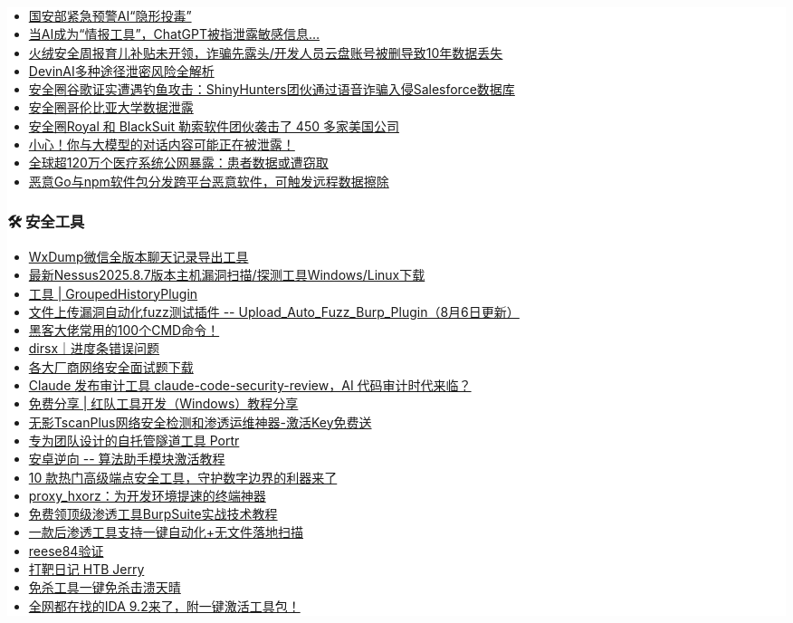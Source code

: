 * [国安部紧急预警AI“隐形投毒”](https://mp.weixin.qq.com/s?__biz=MzkwMTMyMDQ3Mw==&mid=2247600883&idx=3&sn=d00b3428964c7aaffb5c165cda375d85)
* [当AI成为“情报工具”，ChatGPT被指泄露敏感信息…](https://mp.weixin.qq.com/s?__biz=Mzg3MDczNjcyNA==&mid=2247489654&idx=1&sn=a67f348b48e54dbbf35536482ccae1cf)
* [火绒安全周报育儿补贴未开领，诈骗先露头/开发人员云盘账号被删导致10年数据丢失](https://mp.weixin.qq.com/s?__biz=MzI3NjYzMDM1Mg==&mid=2247526198&idx=1&sn=26db84ccba72e5dd6a9fb1f971385c67)
* [DevinAI多种途径泄密风险全解析](https://mp.weixin.qq.com/s?__biz=MzkzODU3MzA5OQ==&mid=2247484958&idx=1&sn=82f19d6208aea8363e3acc960974a366)
* [安全圈谷歌证实遭遇钓鱼攻击：ShinyHunters团伙通过语音诈骗入侵Salesforce数据库](https://mp.weixin.qq.com/s?__biz=MzIzMzE4NDU1OQ==&mid=2652071050&idx=1&sn=1fba66feac71cf39d1e7eea6dba43655)
* [安全圈哥伦比亚大学数据泄露](https://mp.weixin.qq.com/s?__biz=MzIzMzE4NDU1OQ==&mid=2652071050&idx=2&sn=54c92d77487fa1e5e1ba164f86183d2c)
* [安全圈Royal 和 BlackSuit 勒索软件团伙袭击了 450 多家美国公司](https://mp.weixin.qq.com/s?__biz=MzIzMzE4NDU1OQ==&mid=2652071050&idx=3&sn=9a579f6a4c48a1cc9820a4f0e34874df)
* [小心！你与大模型的对话内容可能正在被泄露！](https://mp.weixin.qq.com/s?__biz=MzkxMTA3MDk3NA==&mid=2247487917&idx=1&sn=5824193575ebc2fa6cf8986bc5b04db3)
* [全球超120万个医疗系统公网暴露：患者数据或遭窃取](https://mp.weixin.qq.com/s?__biz=MzU0NDk0NTAwMw==&mid=2247628577&idx=2&sn=92851dc4af982ac4dd421b3ee850ec11)
* [恶意Go与npm软件包分发跨平台恶意软件，可触发远程数据擦除](https://mp.weixin.qq.com/s?__biz=MjM5NjA0NjgyMA==&mid=2651326034&idx=3&sn=813f86fadd8a8bf29aa57926868b038e)

### 🛠️ 安全工具

* [WxDump微信全版本聊天记录导出工具](https://mp.weixin.qq.com/s?__biz=Mzk0MjY1ODE5Mg==&mid=2247486722&idx=1&sn=645b5e192de40428462195b4be59dfde)
* [最新Nessus2025.8.7版本主机漏洞扫描/探测工具Windows/Linux下载](https://mp.weixin.qq.com/s?__biz=Mzg3ODE2MjkxMQ==&mid=2247493672&idx=1&sn=bdeabb1a30f2dcceee3961776db6792a)
* [工具 | GroupedHistoryPlugin](https://mp.weixin.qq.com/s?__biz=MzkwMTQ0NDA1NQ==&mid=2247493982&idx=4&sn=5bd8085faf8f3596860fc6b6deee3220)
* [文件上传漏洞自动化fuzz测试插件 -- Upload_Auto_Fuzz_Burp_Plugin（8月6日更新）](https://mp.weixin.qq.com/s?__biz=MzI4MDQ5MjY1Mg==&mid=2247517103&idx=1&sn=8514dced2192032c6f1af2ddbba98c44)
* [黑客大佬常用的100个CMD命令！](https://mp.weixin.qq.com/s?__biz=Mzk0MzcyNjMyNg==&mid=2247484339&idx=1&sn=640ce474e808f9d3f3448ddefcbbb9e1)
* [dirsx｜进度条错误问题](https://mp.weixin.qq.com/s?__biz=Mzk3NTc2NDk2MQ==&mid=2247483850&idx=1&sn=d08bbf7fc6b9ef5f4900aae139ab89f0)
* [各大厂商网络安全面试题下载](https://mp.weixin.qq.com/s?__biz=MzU4OTg4Nzc4MQ==&mid=2247506463&idx=2&sn=4e78afcb115318c4f392b8560d82a377)
* [Claude 发布审计工具 claude-code-security-review，AI 代码审计时代来临？](https://mp.weixin.qq.com/s?__biz=Mzg3NTY0MjIwNg==&mid=2247486209&idx=1&sn=b495bd010d23498168200e1f5e09e2d3)
* [免费分享 | 红队工具开发（Windows）教程分享](https://mp.weixin.qq.com/s?__biz=MzIzODMyMzQxNQ==&mid=2247484855&idx=1&sn=11654f113d36c276b4cae5bd2ea7bae9)
* [无影TscanPlus网络安全检测和渗透运维神器-激活Key免费送](https://mp.weixin.qq.com/s?__biz=MzU3MjU4MjM3MQ==&mid=2247490214&idx=1&sn=64cf5ad903f268d7599f4a2150c9f508)
* [专为团队设计的自托管隧道工具 Portr](https://mp.weixin.qq.com/s?__biz=MzkxMzIwNTY1OA==&mid=2247513090&idx=1&sn=9f06abdb164afa965719d5cf516916a1)
* [安卓逆向 -- 算法助手模块激活教程](https://mp.weixin.qq.com/s?__biz=MzA4MzgzNTU5MA==&mid=2652039769&idx=1&sn=c6f6e545b5ca792cda07210449bdced5)
* [10 款热门高级端点安全工具，守护数字边界的利器来了](https://mp.weixin.qq.com/s?__biz=MzkyNDcwMTAwNw==&mid=2247535914&idx=3&sn=cd03e6c4f59f55ab9cfbe791f139e8ae)
* [proxy_hxorz：为开发环境提速的终端神器](https://mp.weixin.qq.com/s?__biz=MzIyNDg2MDQ4Ng==&mid=2247487497&idx=1&sn=d0904852a5db6aadae014f10d0a14791)
* [免费领顶级渗透工具BurpSuite实战技术教程](https://mp.weixin.qq.com/s?__biz=MzkxNTIwNTkyNg==&mid=2247555660&idx=2&sn=906a8a029aa363d86ef53fa3bcedf180)
* [一款后渗透工具支持一键自动化+无文件落地扫描](https://mp.weixin.qq.com/s?__biz=MzkxMzMyNzMyMA==&mid=2247574387&idx=1&sn=091f9d4d6be583d0a4ad44f341cb473d)
* [reese84验证](https://mp.weixin.qq.com/s?__biz=MzkwMjM0NDYwNg==&mid=2247484035&idx=1&sn=429fa259f97e0f00b028b4ed292bc739)
* [打靶日记 HTB Jerry](https://mp.weixin.qq.com/s?__biz=Mzk1Nzc0MzY3NA==&mid=2247487707&idx=1&sn=6295b7bc4f20920870d97793fe3470eb)
* [免杀工具一键免杀击溃天晴](https://mp.weixin.qq.com/s?__biz=Mzk0MDczMzYxNw==&mid=2247484361&idx=1&sn=720e04c9aecf46d4e3c2898ea5b9338d)
* [全网都在找的IDA 9.2来了，附一键激活工具包！](https://mp.weixin.qq.com/s?__biz=MzkzNjQwOTc4MQ==&mid=2247490579&idx=1&sn=c68fed54a5ca6daff75ef3b3bb7e3ca6)